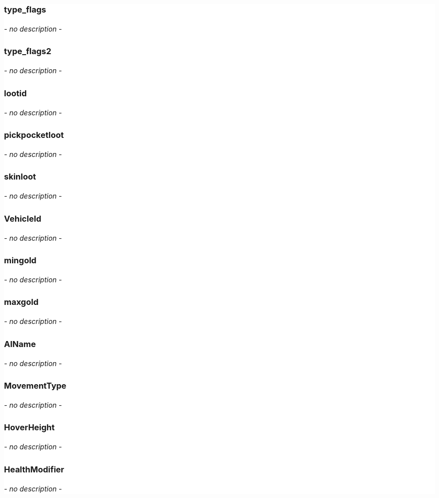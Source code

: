 ### type_flags
*- no description -*
&nbsp;

### type_flags2
*- no description -*
&nbsp;

### lootid
*- no description -*
&nbsp;

### pickpocketloot
*- no description -*
&nbsp;

### skinloot
*- no description -*
&nbsp;

### VehicleId
*- no description -*
&nbsp;

### mingold
*- no description -*
&nbsp;

### maxgold
*- no description -*
&nbsp;

### AIName
*- no description -*
&nbsp;

### MovementType
*- no description -*
&nbsp;

### HoverHeight
*- no description -*
&nbsp;

### HealthModifier
*- no description -*
&nbsp;
